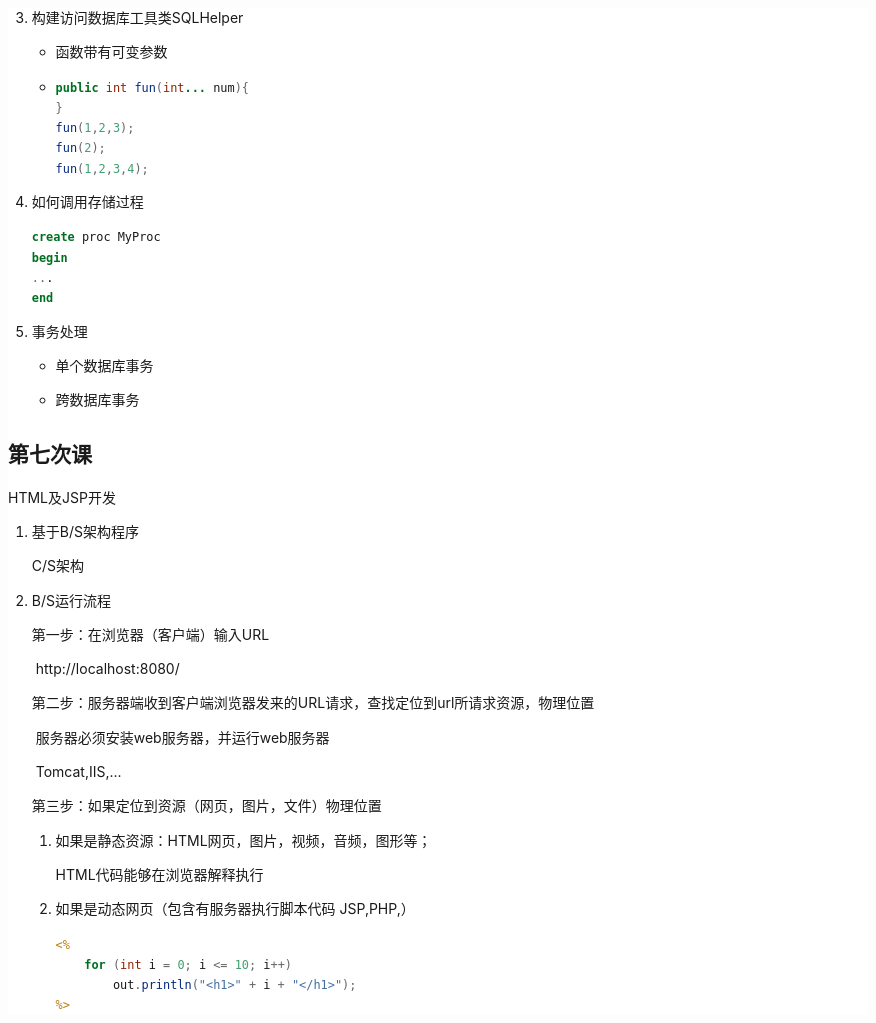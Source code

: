    3. 构建访问数据库工具类SQLHelper

      * 函数带有可变参数

      * ```java
        public int fun(int... num){
        }
        fun(1,2,3);
        fun(2);
        fun(1,2,3,4);
        ```

6. 如何调用存储过程

   ```sql
   create proc MyProc
   begin
   ...
   end
   ```

7. 事务处理

   * 单个数据库事务

   * 跨数据库事务



## 第七次课

HTML及JSP开发

1. 基于B/S架构程序

   C/S架构

2. B/S运行流程

   第一步：在浏览器（客户端）输入URL

   ​		http://localhost:8080/

   第二步：服务器端收到客户端浏览器发来的URL请求，查找定位到url所请求资源，物理位置

   ​		服务器必须安装web服务器，并运行web服务器

   ​		Tomcat,IIS,...

   第三步：如果定位到资源（网页，图片，文件）物理位置

   1. 如果是静态资源：HTML网页，图片，视频，音频，图形等；

      HTML代码能够在浏览器解释执行

   2. 如果是动态网页（包含有服务器执行脚本代码 JSP,PHP,）

      ```JSP
      <%
          for (int i = 0; i <= 10; i++)
              out.println("<h1>" + i + "</h1>");
      %>
      ```

